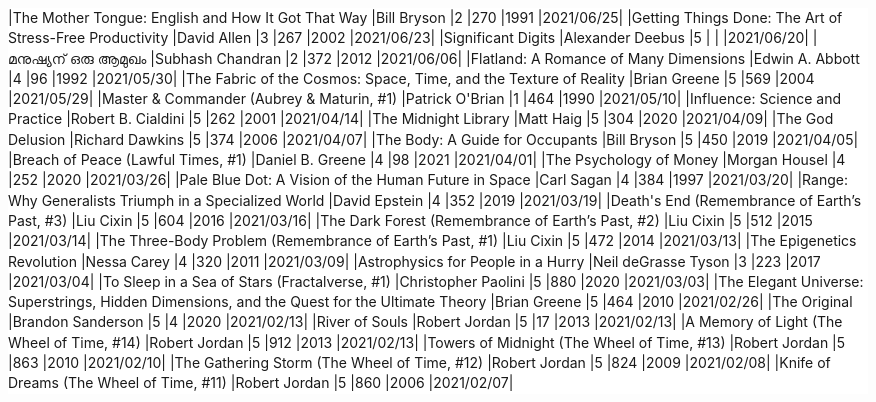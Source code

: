 |The Mother Tongue: English and How It Got That Way                                                                                       |Bill Bryson             |2        |270          |1991        |2021/06/25|
|Getting Things Done: The Art of Stress-Free Productivity                                                                                 |David    Allen          |3        |267          |2002        |2021/06/23|
|Significant Digits                                                                                                                       |Alexander Deebus        |5        |               |              |2021/06/20|
|മനുഷ്യന് ഒരു ആമുഖം                                                                                                                       |Subhash Chandran        |2        |372          |2012        |2021/06/06|
|Flatland: A Romance of Many Dimensions                                                                                                   |Edwin A. Abbott         |4        |96           |1992        |2021/05/30|
|The Fabric of the Cosmos: Space, Time, and the Texture of Reality                                                                        |Brian Greene            |5        |569          |2004        |2021/05/29|
|Master & Commander (Aubrey & Maturin, #1)                                                                                                |Patrick O'Brian         |1        |464          |1990        |2021/05/10|
|Influence: Science and Practice                                                                                                          |Robert B. Cialdini      |5        |262          |2001        |2021/04/14|
|The Midnight Library                                                                                                                     |Matt Haig               |5        |304          |2020        |2021/04/09|
|The God Delusion                                                                                                                         |Richard Dawkins         |5        |374          |2006        |2021/04/07|
|The Body: A Guide for Occupants                                                                                                          |Bill Bryson             |5        |450          |2019        |2021/04/05|
|Breach of Peace (Lawful Times, #1)                                                                                                       |Daniel B. Greene        |4        |98           |2021        |2021/04/01|
|The Psychology of Money                                                                                                                  |Morgan Housel           |4        |252          |2020        |2021/03/26|
|Pale Blue Dot: A Vision of the Human Future in Space                                                                                     |Carl Sagan              |4        |384          |1997        |2021/03/20|
|Range: Why Generalists Triumph in a Specialized World                                                                                    |David   Epstein         |4        |352          |2019        |2021/03/19|
|Death's End (Remembrance of Earth’s Past, #3)                                                                                            |Liu Cixin               |5        |604          |2016        |2021/03/16|
|The Dark Forest (Remembrance of Earth’s Past, #2)                                                                                        |Liu Cixin               |5        |512          |2015        |2021/03/14|
|The Three-Body Problem (Remembrance of Earth’s Past, #1)                                                                                 |Liu Cixin               |5        |472          |2014        |2021/03/13|
|The Epigenetics Revolution                                                                                                               |Nessa Carey             |4        |320          |2011        |2021/03/09|
|Astrophysics for People in a Hurry                                                                                                       |Neil deGrasse Tyson     |3        |223          |2017        |2021/03/04|
|To Sleep in a Sea of Stars (Fractalverse, #1)                                                                                            |Christopher Paolini     |5        |880          |2020        |2021/03/03|
|The Elegant Universe: Superstrings, Hidden Dimensions, and the Quest for the Ultimate Theory                                             |Brian Greene            |5        |464          |2010        |2021/02/26|
|The Original                                                                                                                             |Brandon Sanderson       |5        |4            |2020        |2021/02/13|
|River of Souls                                                                                                                           |Robert Jordan           |5        |17           |2013        |2021/02/13|
|A Memory of Light (The Wheel of Time, #14)                                                                                               |Robert Jordan           |5        |912          |2013        |2021/02/13|
|Towers of Midnight (The Wheel of Time, #13)                                                                                              |Robert Jordan           |5        |863          |2010        |2021/02/10|
|The Gathering Storm (The Wheel of Time, #12)                                                                                             |Robert Jordan           |5        |824          |2009        |2021/02/08|
|Knife of Dreams (The Wheel of Time, #11)                                                                                                 |Robert Jordan           |5        |860          |2006        |2021/02/07|